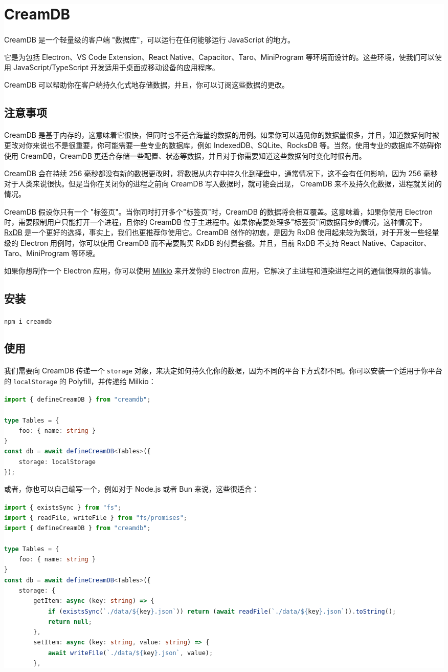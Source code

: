 # CreamDB

CreamDB 是一个轻量级的客户端 "数据库"，可以运行在任何能够运行 JavaScript 的地方。

它是为包括 Electron、VS Code Extension、React Native、Capacitor、Taro、MiniProgram 等环境而设计的。这些环境，使我们可以使用 JavaScript/TypeScript 开发适用于桌面或移动设备的应用程序。

CreamDB 可以帮助你在客户端持久化式地存储数据，并且，你可以订阅这些数据的更改。

## 注意事项

CreamDB 是基于内存的，这意味着它很快，但同时也不适合海量的数据的用例。如果你可以遇见你的数据量很多，并且，知道数据何时被更改对你来说也不是很重要，你可能需要一些专业的数据库，例如 IndexedDB、SQLite、RocksDB 等。当然，使用专业的数据库不妨碍你使用 CreamDB，CreamDB 更适合存储一些配置、状态等数据，并且对于你需要知道这些数据何时变化时很有用。

CreamDB 会在持续 256 毫秒都没有新的数据更改时，将数据从内存中持久化到硬盘中，通常情况下，这不会有任何影响，因为 256 毫秒对于人类来说很快。但是当你在关闭你的进程之前向 CreamDB 写入数据时，就可能会出现， CreamDB 来不及持久化数据，进程就关闭的情况。

CreamDB 假设你只有一个 "标签页"。当你同时打开多个"标签页"时，CreamDB 的数据将会相互覆盖。这意味着，如果你使用 Electron 时，需要限制用户只能打开一个进程，且你的 CreamDB 位于主进程中。如果你需要处理多"标签页"间数据同步的情况，这种情况下，[RxDB](https://rxdb.info/) 是一个更好的选择，事实上，我们也更推荐你使用它。CreamDB 创作的初衷，是因为 RxDB 使用起来较为繁琐，对于开发一些轻量级的 Electron 用例时，你可以使用 CreamDB 而不需要购买 RxDB 的付费套餐。并且，目前 RxDB 不支持 React Native、Capacitor、Taro、MiniProgram 等环境。

如果你想制作一个 Electron 应用，你可以使用 [Milkio](https://milkio.fun/) 来开发你的 Electron 应用，它解决了主进程和渲染进程之间的通信很麻烦的事情。

## 安装

```sh
npm i creamdb
```

## 使用

我们需要向 CreamDB 传递一个 `storage` 对象，来决定如何持久化你的数据，因为不同的平台下方式都不同。你可以安装一个适用于你平台的 `localStorage` 的 Polyfill，并传递给 Milkio：

```ts
import { defineCreamDB } from "creamdb";

type Tables = {
    foo: { name: string }
}
const db = await defineCreamDB<Tables>({
    storage: localStorage
});
```

或者，你也可以自己编写一个，例如对于 Node.js 或者 Bun 来说，这些很适合：

```ts
import { existsSync } from "fs";
import { readFile, writeFile } from "fs/promises";
import { defineCreamDB } from "creamdb";

type Tables = {
    foo: { name: string }
}
const db = await defineCreamDB<Tables>({
    storage: {
        getItem: async (key: string) => {
            if (existsSync(`./data/${key}.json`)) return (await readFile(`./data/${key}.json`)).toString();
            return null;
        },
        setItem: async (key: string, value: string) => {
            await writeFile(`./data/${key}.json`, value);
        },
```